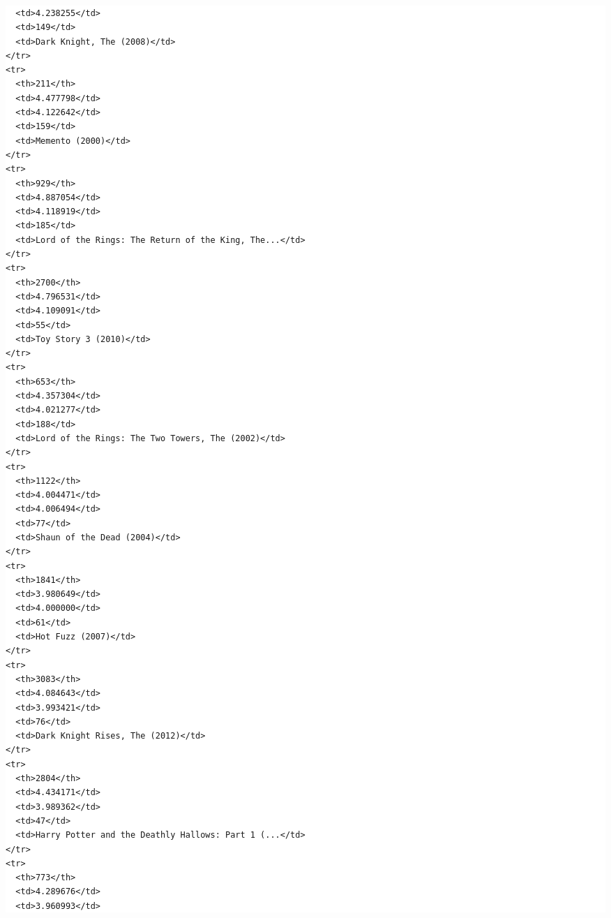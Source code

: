       <td>4.238255</td>
      <td>149</td>
      <td>Dark Knight, The (2008)</td>
    </tr>
    <tr>
      <th>211</th>
      <td>4.477798</td>
      <td>4.122642</td>
      <td>159</td>
      <td>Memento (2000)</td>
    </tr>
    <tr>
      <th>929</th>
      <td>4.887054</td>
      <td>4.118919</td>
      <td>185</td>
      <td>Lord of the Rings: The Return of the King, The...</td>
    </tr>
    <tr>
      <th>2700</th>
      <td>4.796531</td>
      <td>4.109091</td>
      <td>55</td>
      <td>Toy Story 3 (2010)</td>
    </tr>
    <tr>
      <th>653</th>
      <td>4.357304</td>
      <td>4.021277</td>
      <td>188</td>
      <td>Lord of the Rings: The Two Towers, The (2002)</td>
    </tr>
    <tr>
      <th>1122</th>
      <td>4.004471</td>
      <td>4.006494</td>
      <td>77</td>
      <td>Shaun of the Dead (2004)</td>
    </tr>
    <tr>
      <th>1841</th>
      <td>3.980649</td>
      <td>4.000000</td>
      <td>61</td>
      <td>Hot Fuzz (2007)</td>
    </tr>
    <tr>
      <th>3083</th>
      <td>4.084643</td>
      <td>3.993421</td>
      <td>76</td>
      <td>Dark Knight Rises, The (2012)</td>
    </tr>
    <tr>
      <th>2804</th>
      <td>4.434171</td>
      <td>3.989362</td>
      <td>47</td>
      <td>Harry Potter and the Deathly Hallows: Part 1 (...</td>
    </tr>
    <tr>
      <th>773</th>
      <td>4.289676</td>
      <td>3.960993</td>